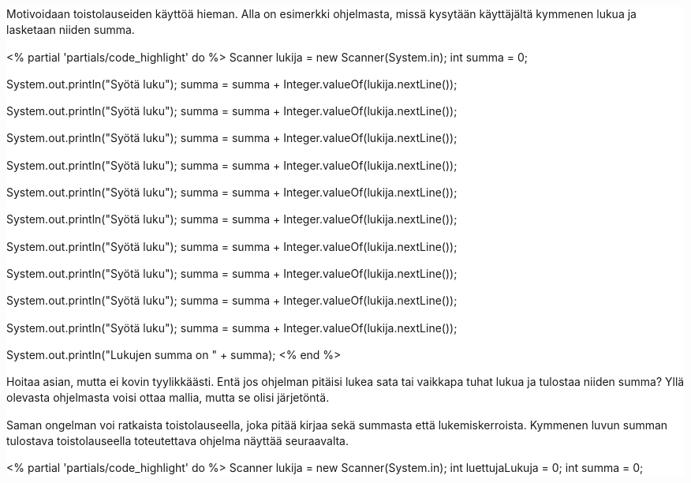 <p>
  Motivoidaan toistolauseiden käyttöä hieman. Alla on esimerkki ohjelmasta, missä kysytään käyttäjältä kymmenen lukua ja lasketaan niiden summa.
</p>


<% partial 'partials/code_highlight' do %>
  Scanner lukija = new Scanner(System.in);
  int summa = 0;

  System.out.println("Syötä luku");
  summa = summa + Integer.valueOf(lukija.nextLine());

  System.out.println("Syötä luku");
  summa = summa + Integer.valueOf(lukija.nextLine());

  System.out.println("Syötä luku");
  summa = summa + Integer.valueOf(lukija.nextLine());

  System.out.println("Syötä luku");
  summa = summa + Integer.valueOf(lukija.nextLine());

  System.out.println("Syötä luku");
  summa = summa + Integer.valueOf(lukija.nextLine());

  System.out.println("Syötä luku");
  summa = summa + Integer.valueOf(lukija.nextLine());

  System.out.println("Syötä luku");
  summa = summa + Integer.valueOf(lukija.nextLine());

  System.out.println("Syötä luku");
  summa = summa + Integer.valueOf(lukija.nextLine());

  System.out.println("Syötä luku");
  summa = summa + Integer.valueOf(lukija.nextLine());

  System.out.println("Syötä luku");
  summa = summa + Integer.valueOf(lukija.nextLine());

  System.out.println("Lukujen summa on " + summa);
<% end %>

<p>
  Hoitaa asian, mutta ei kovin tyylikkäästi. Entä jos ohjelman pitäisi lukea sata tai vaikkapa tuhat lukua ja tulostaa niiden summa? Yllä olevasta ohjelmasta voisi ottaa mallia, mutta se olisi järjetöntä.
</p>

<p>
  Saman ongelman voi ratkaista toistolauseella, joka pitää kirjaa sekä summasta että lukemiskerroista. Kymmenen luvun summan tulostava toistolauseella toteutettava ohjelma näyttää seuraavalta.
</p>


<% partial 'partials/code_highlight' do %>
Scanner lukija = new Scanner(System.in);
int luettujaLukuja = 0;
int summa = 0;
